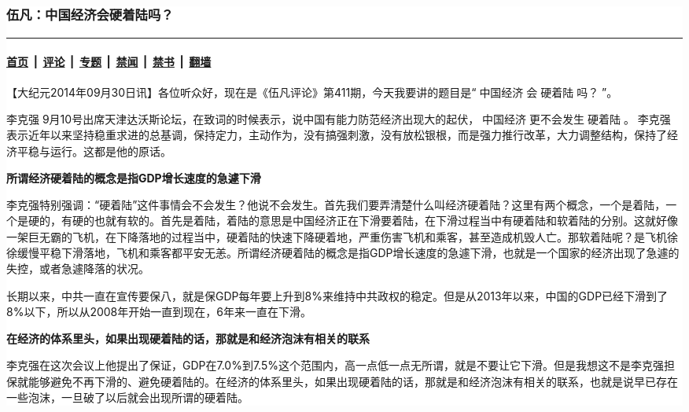 ### 伍凡：中国经济会硬着陆吗？

---

#### [首页](../../../..?n4266068) &nbsp;|&nbsp; [评论](../../../../../epoch-comment?n4266068) &nbsp;|&nbsp; [专题](../../../../../epoch-special?n4266068) &nbsp;|&nbsp; [禁闻](../../../../../epoch-news?n4266068) &nbsp;|&nbsp; [禁书](../../../../../books?n4266068) &nbsp;|&nbsp; [翻墙](https://github.com/gfw-breaker/nogfw/blob/master/README.md?n4266068)


<div class="post_content" id="artbody" itemprop="articleBody">
 
 <p>
  【大纪元2014年09月30日讯】各位听众好，现在是《伍凡评论》第411期，今天我要讲的题目是“
  <ok href="https://www.epochtimes.com/gb/tag/%E4%B8%AD%E5%9B%BD%E7%BB%8F%E6%B5%8E.html">
   中国经济
  </ok>
  会
  <ok href="https://www.epochtimes.com/gb/tag/%E7%A1%AC%E7%9D%80%E9%99%86.html">
   硬着陆
  </ok>
  吗？ ”。
 </p>
 <p>
  <ok href="https://www.epochtimes.com/gb/tag/%E6%9D%8E%E5%85%8B%E5%BC%BA.html">
   李克强
  </ok>
  9月10号出席天津达沃斯论坛，在致词的时候表示，说中国有能力防范经济出现大的起伏，
  <ok href="https://www.epochtimes.com/gb/tag/%E4%B8%AD%E5%9B%BD%E7%BB%8F%E6%B5%8E.html">
   中国经济
  </ok>
  更不会发生
  <ok href="https://www.epochtimes.com/gb/tag/%E7%A1%AC%E7%9D%80%E9%99%86.html">
   硬着陆
  </ok>
  。
  <ok href="https://www.epochtimes.com/gb/tag/%E6%9D%8E%E5%85%8B%E5%BC%BA.html">
   李克强
  </ok>
  表示近年以来坚持稳重求进的总基调，保持定力，主动作为，没有搞强刺激，没有放松银根，而是强力推行改革，大力调整结构，保持了经济平稳与运行。这都是他的原话。
 </p>
 <p>
  <b>
   所谓经济硬着陆的概念是指GDP增长速度的急遽下滑
  </b>
 </p>
 <p>
  李克强特别强调：“硬着陆”这件事情会不会发生？他说不会发生。首先我们要弄清楚什么叫经济硬着陆？这里有两个概念，一个是着陆，一个是硬的，有硬的也就有软的。首先是着陆，着陆的意思是中国经济正在下滑要着陆，在下滑过程当中有硬着陆和软着陆的分别。这就好像一架巨无霸的飞机，在下降落地的过程当中，硬着陆的快速下降硬着地，严重伤害飞机和乘客，甚至造成机毁人亡。那软着陆呢？是飞机徐徐缓慢平稳下滑落地，飞机和乘客都平安无恙。所谓经济硬着陆的概念是指GDP增长速度的急遽下滑，也就是一个国家的经济出现了急遽的失控，或者急遽降落的状况。
 </p>
 <p>
  长期以来，中共一直在宣传要保八，就是保GDP每年要上升到8%来维持中共政权的稳定。但是从2013年以来，中国的GDP已经下滑到了8%以下，所以从2008年开始一直到现在，6年来一直在下滑。
 </p>
 <p>
  <b>
   在经济的体系里头，如果出现硬着陆的话，那就是和经济泡沫有相关的联系
  </b>
 </p>
 <p>
  李克强在这次会议上他提出了保证，GDP在7.0%到7.5%这个范围内，高一点低一点无所谓，就是不要让它下滑。但是我想这不是李克强担保就能够避免不再下滑的、避免硬着陆的。在经济的体系里头，如果出现硬着陆的话，那就是和经济泡沫有相关的联系，也就是说早已存在一些泡沫，一旦破了以后就会出现所谓的硬着陆。